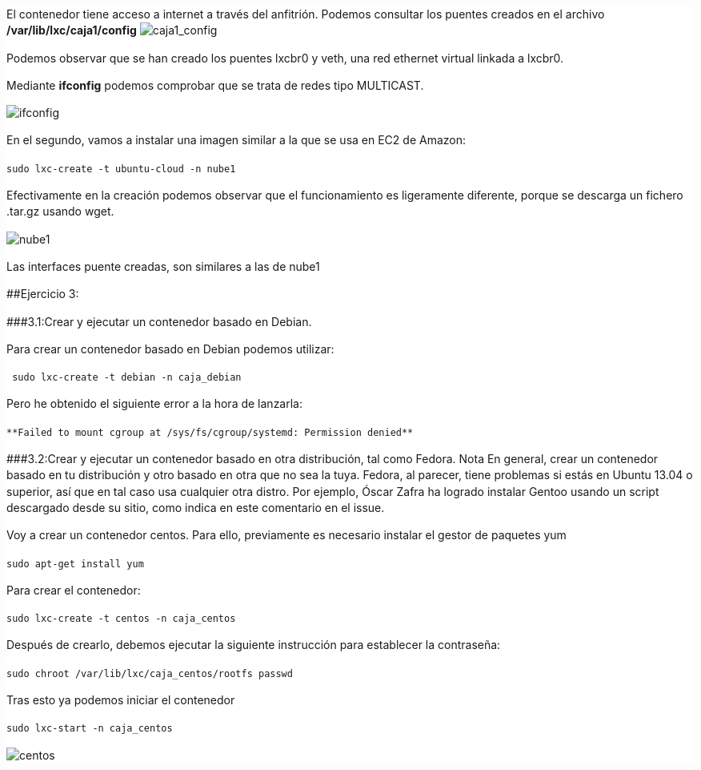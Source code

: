El contenedor tiene acceso a internet a través del anfitrión. Podemos consultar los puentes creados en el archivo **/var/lib/lxc/caja1/config**
![caja1_config](https://www.dropbox.com/s/yozwhfin50r2twh/caja1_config.png?dl=1)

Podemos observar que se han creado los puentes lxcbr0 y veth, una red ethernet virtual linkada a lxcbr0.

Mediante **ifconfig** podemos comprobar que se trata de redes tipo  MULTICAST. 

![ifconfig](https://www.dropbox.com/s/pz4r7opwwm9c63c/ifconfig.png?dl=1)
	

En el segundo, vamos a instalar una imagen similar a la que se usa en EC2 de Amazon:

	sudo lxc-create -t ubuntu-cloud -n nube1

Efectivamente en la creación podemos observar que el funcionamiento es ligeramente diferente, porque se descarga un fichero .tar.gz usando wget.

![nube1](https://www.dropbox.com/s/qv8x3484lozmp2v/nube1.png?dl=1)

Las interfaces puente creadas, son similares a las de nube1

##Ejercicio 3:

###3.1:Crear y ejecutar un contenedor basado en Debian.

Para crear un contenedor basado en Debian podemos utilizar:

	 sudo lxc-create -t debian -n caja_debian

Pero he obtenido el siguiente error a la hora de lanzarla:
	
	**Failed to mount cgroup at /sys/fs/cgroup/systemd: Permission denied**

###3.2:Crear y ejecutar un contenedor basado en otra distribución, tal como Fedora. Nota En general, crear un contenedor basado en tu distribución y otro basado en otra que no sea la tuya. Fedora, al parecer, tiene problemas si estás en Ubuntu 13.04 o superior, así que en tal caso usa cualquier otra distro. Por ejemplo, Óscar Zafra ha logrado instalar Gentoo usando un script descargado desde su sitio, como indica en este comentario en el issue.

Voy a crear un contenedor centos. Para ello, previamente es necesario instalar el gestor de paquetes yum

	sudo apt-get install yum

Para crear el contenedor:

	sudo lxc-create -t centos -n caja_centos

Después de crearlo, debemos ejecutar la siguiente instrucción para establecer la contraseña:

	sudo chroot /var/lib/lxc/caja_centos/rootfs passwd

Tras esto ya podemos iniciar el contenedor 

	sudo lxc-start -n caja_centos

![centos](https://www.dropbox.com/s/dignwsphoiptpq2/centos.png?dl=1)

